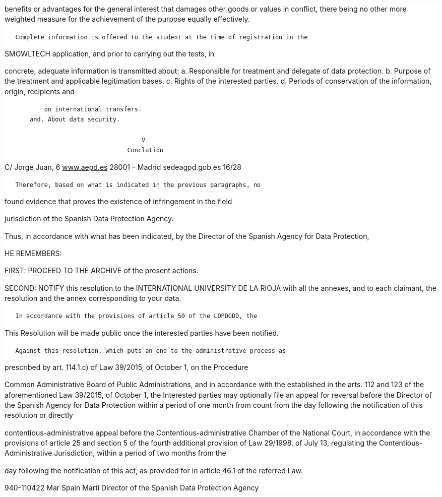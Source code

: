 benefits or advantages for the general interest that damages other goods or
values in conflict, there being no other more weighted measure for the achievement of the
purpose equally effectively.

       Complete information is offered to the student at the time of registration in the
SMOWLTECH application, and prior to carrying out the tests, in

concrete, adequate information is transmitted about:
           a. Responsible for treatment and delegate of data protection.
           b. Purpose of the treatment and applicable legitimation bases.
           c. Rights of the interested parties.
           d. Periods of conservation of the information, origin, recipients and

               on international transfers.
           and. About data security.

                                          V
                                      Conclution

C/ Jorge Juan, 6 www.aepd.es
28001 – Madrid sedeagpd.gob.es 16/28

       Therefore, based on what is indicated in the previous paragraphs, no
found evidence that proves the existence of infringement in the field

jurisdiction of the Spanish Data Protection Agency.

Thus, in accordance with what has been indicated, by the Director of the Spanish Agency for
Data Protection,

HE REMEMBERS:

FIRST: PROCEED TO THE ARCHIVE of the present actions.

SECOND: NOTIFY this resolution to the INTERNATIONAL UNIVERSITY
DE LA RIOJA with all the annexes, and to each claimant, the resolution and the annex
corresponding to your data.

       In accordance with the provisions of article 50 of the LOPDGDD, the
This Resolution will be made public once the interested parties have been notified.

       Against this resolution, which puts an end to the administrative process as
prescribed by art. 114.1.c) of Law 39/2015, of October 1, on the Procedure

Common Administrative Board of Public Administrations, and in accordance with the
established in the arts. 112 and 123 of the aforementioned Law 39/2015, of October 1, the
Interested parties may optionally file an appeal for reversal before the
Director of the Spanish Agency for Data Protection within a period of one month from
count from the day following the notification of this resolution or directly

contentious-administrative appeal before the Contentious-administrative Chamber of the
National Court, in accordance with the provisions of article 25 and section 5 of
the fourth additional provision of Law 29/1998, of July 13, regulating the
Contentious-Administrative Jurisdiction, within a period of two months from the

day following the notification of this act, as provided for in article 46.1 of the
referred Law.

940-110422 Mar Spain Marti
Director of the Spanish Data Protection Agency

